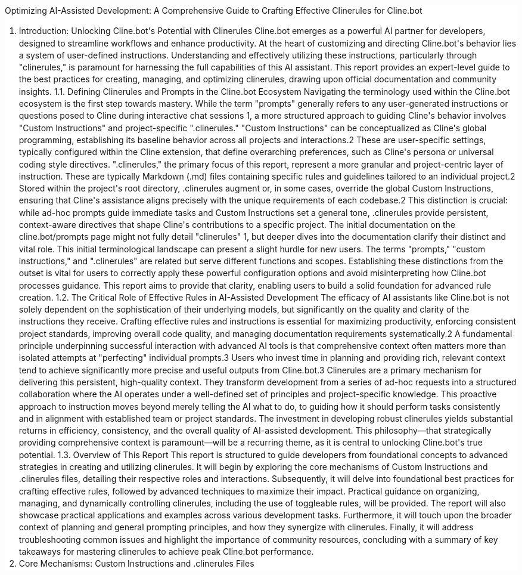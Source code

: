 Optimizing AI-Assisted Development: A Comprehensive Guide to Crafting Effective Clinerules for Cline.bot
1. Introduction: Unlocking Cline.bot's Potential with Clinerules
Cline.bot emerges as a powerful AI partner for developers, designed to streamline workflows and enhance productivity. At the heart of customizing and directing Cline.bot's behavior lies a system of user-defined instructions. Understanding and effectively utilizing these instructions, particularly through "clinerules," is paramount for harnessing the full capabilities of this AI assistant. This report provides an expert-level guide to the best practices for creating, managing, and optimizing clinerules, drawing upon official documentation and community insights.
1.1. Defining Clinerules and Prompts in the Cline.bot Ecosystem
Navigating the terminology used within the Cline.bot ecosystem is the first step towards mastery. While the term "prompts" generally refers to any user-generated instructions or questions posed to Cline during interactive chat sessions 1, a more structured approach to guiding Cline's behavior involves "Custom Instructions" and project-specific ".clinerules."
"Custom Instructions" can be conceptualized as Cline's global programming, establishing its baseline behavior across all projects and interactions.2 These are user-specific settings, typically configured within the Cline extension, that define overarching preferences, such as Cline's persona or universal coding style directives.
".clinerules," the primary focus of this report, represent a more granular and project-centric layer of instruction. These are typically Markdown (.md) files containing specific rules and guidelines tailored to an individual project.2 Stored within the project's root directory, .clinerules augment or, in some cases, override the global Custom Instructions, ensuring that Cline's assistance aligns precisely with the unique requirements of each codebase.2 This distinction is crucial: while ad-hoc prompts guide immediate tasks and Custom Instructions set a general tone, .clinerules provide persistent, context-aware directives that shape Cline's contributions to a specific project. The initial documentation on the cline.bot/prompts page might not fully detail "clinerules" 1, but deeper dives into the documentation clarify their distinct and vital role.
This initial terminological landscape can present a slight hurdle for new users. The terms "prompts," "custom instructions," and ".clinerules" are related but serve different functions and scopes. Establishing these distinctions from the outset is vital for users to correctly apply these powerful configuration options and avoid misinterpreting how Cline.bot processes guidance. This report aims to provide that clarity, enabling users to build a solid foundation for advanced rule creation.
1.2. The Critical Role of Effective Rules in AI-Assisted Development
The efficacy of AI assistants like Cline.bot is not solely dependent on the sophistication of their underlying models, but significantly on the quality and clarity of the instructions they receive. Crafting effective rules and instructions is essential for maximizing productivity, enforcing consistent project standards, improving overall code quality, and managing documentation requirements systematically.2
A fundamental principle underpinning successful interaction with advanced AI tools is that comprehensive context often matters more than isolated attempts at "perfecting" individual prompts.3 Users who invest time in planning and providing rich, relevant context tend to achieve significantly more precise and useful outputs from Cline.bot.3 Clinerules are a primary mechanism for delivering this persistent, high-quality context. They transform development from a series of ad-hoc requests into a structured collaboration where the AI operates under a well-defined set of principles and project-specific knowledge. This proactive approach to instruction moves beyond merely telling the AI what to do, to guiding how it should perform tasks consistently and in alignment with established team or project standards. The investment in developing robust clinerules yields substantial returns in efficiency, consistency, and the overall quality of AI-assisted development. This philosophy—that strategically providing comprehensive context is paramount—will be a recurring theme, as it is central to unlocking Cline.bot's true potential.
1.3. Overview of This Report
This report is structured to guide developers from foundational concepts to advanced strategies in creating and utilizing clinerules. It will begin by exploring the core mechanisms of Custom Instructions and .clinerules files, detailing their respective roles and interactions. Subsequently, it will delve into foundational best practices for crafting effective rules, followed by advanced techniques to maximize their impact. Practical guidance on organizing, managing, and dynamically controlling clinerules, including the use of toggleable rules, will be provided. The report will also showcase practical applications and examples across various development tasks. Furthermore, it will touch upon the broader context of planning and general prompting principles, and how they synergize with clinerules. Finally, it will address troubleshooting common issues and highlight the importance of community resources, concluding with a summary of key takeaways for mastering clinerules to achieve peak Cline.bot performance.
2. Core Mechanisms: Custom Instructions and .clinerules Files
